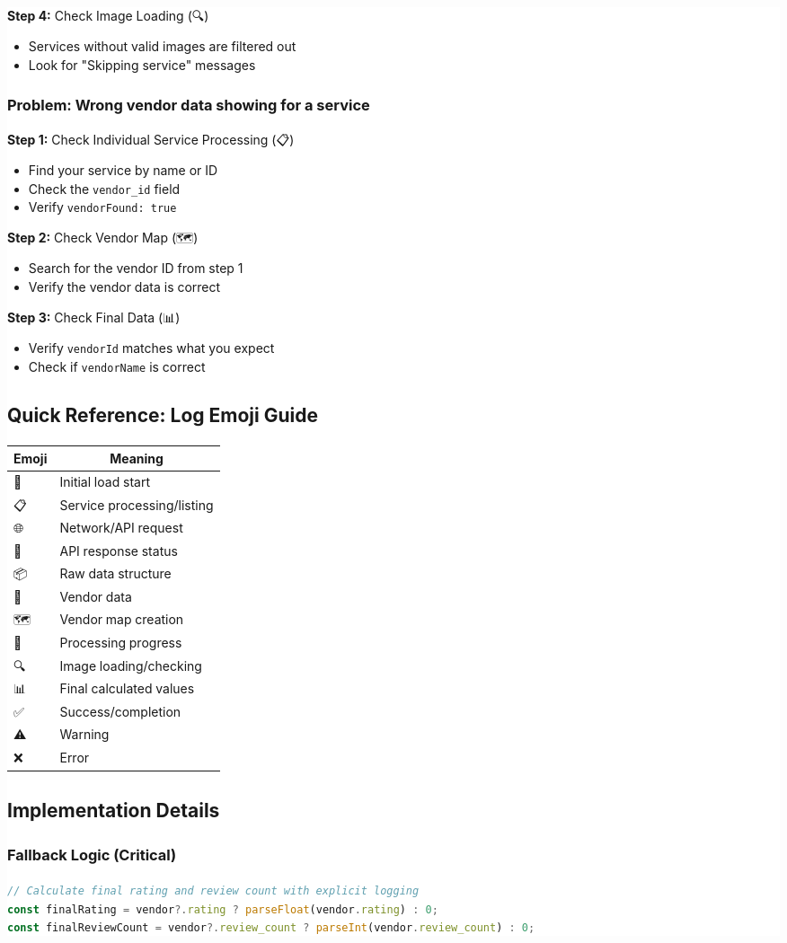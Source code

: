 **Step 4:** Check Image Loading (🔍)
- Services without valid images are filtered out
- Look for "Skipping service" messages

### Problem: Wrong vendor data showing for a service

**Step 1:** Check Individual Service Processing (📋)
- Find your service by name or ID
- Check the `vendor_id` field
- Verify `vendorFound: true`

**Step 2:** Check Vendor Map (🗺️)
- Search for the vendor ID from step 1
- Verify the vendor data is correct

**Step 3:** Check Final Data (📊)
- Verify `vendorId` matches what you expect
- Check if `vendorName` is correct

## Quick Reference: Log Emoji Guide

| Emoji | Meaning |
|-------|---------|
| 🚀 | Initial load start |
| 📋 | Service processing/listing |
| 🌐 | Network/API request |
| 📡 | API response status |
| 📦 | Raw data structure |
| 👥 | Vendor data |
| 🗺️ | Vendor map creation |
| 🔄 | Processing progress |
| 🔍 | Image loading/checking |
| 📊 | Final calculated values |
| ✅ | Success/completion |
| ⚠️ | Warning |
| ❌ | Error |

## Implementation Details

### Fallback Logic (Critical)
```typescript
// Calculate final rating and review count with explicit logging
const finalRating = vendor?.rating ? parseFloat(vendor.rating) : 0;
const finalReviewCount = vendor?.review_count ? parseInt(vendor.review_count) : 0;
```

